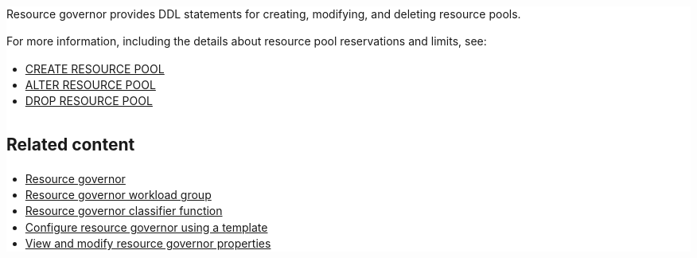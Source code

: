 Resource governor provides DDL statements for creating, modifying, and deleting resource pools.

For more information, including the details about resource pool reservations and limits, see:

- [CREATE RESOURCE POOL](../../t-sql/statements/create-resource-pool-transact-sql.md)
- [ALTER RESOURCE POOL](../../t-sql/statements/alter-resource-pool-transact-sql.md)
- [DROP RESOURCE POOL](../../t-sql/statements/drop-resource-pool-transact-sql.md)

## Related content

- [Resource governor](resource-governor.md)
- [Resource governor workload group](resource-governor-workload-group.md)
- [Resource governor classifier function](resource-governor-classifier-function.md)
- [Configure resource governor using a template](configure-resource-governor-using-a-template.md)
- [View and modify resource governor properties](view-resource-governor-properties.md)
